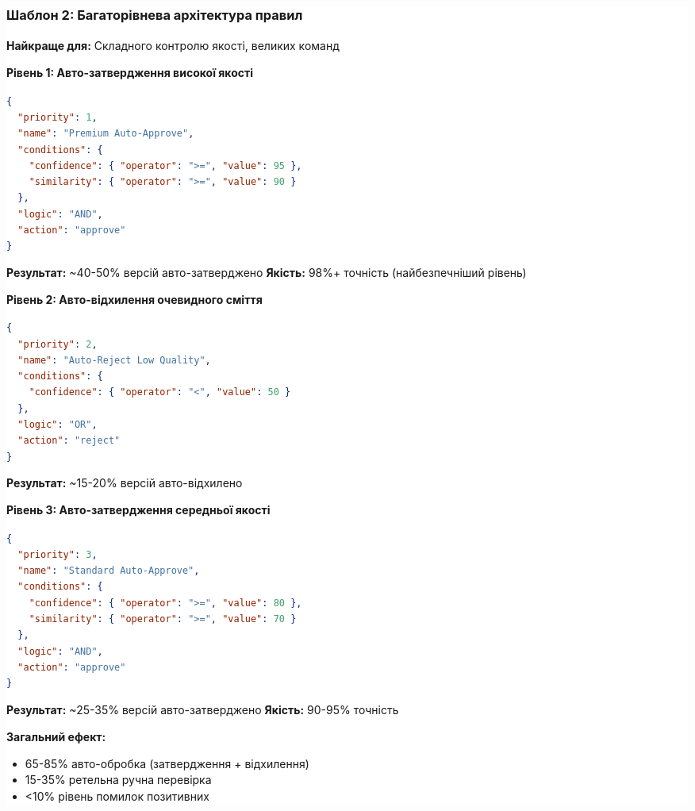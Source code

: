 ### Шаблон 2: Багаторівнева архітектура правил

**Найкраще для:** Складного контролю якості, великих команд

**Рівень 1: Авто-затвердження високої якості**
```json
{
  "priority": 1,
  "name": "Premium Auto-Approve",
  "conditions": {
    "confidence": { "operator": ">=", "value": 95 },
    "similarity": { "operator": ">=", "value": 90 }
  },
  "logic": "AND",
  "action": "approve"
}
```

**Результат:** ~40-50% версій авто-затверджено
**Якість:** 98%+ точність (найбезпечніший рівень)

**Рівень 2: Авто-відхилення очевидного сміття**
```json
{
  "priority": 2,
  "name": "Auto-Reject Low Quality",
  "conditions": {
    "confidence": { "operator": "<", "value": 50 }
  },
  "logic": "OR",
  "action": "reject"
}
```

**Результат:** ~15-20% версій авто-відхилено

**Рівень 3: Авто-затвердження середньої якості**
```json
{
  "priority": 3,
  "name": "Standard Auto-Approve",
  "conditions": {
    "confidence": { "operator": ">=", "value": 80 },
    "similarity": { "operator": ">=", "value": 70 }
  },
  "logic": "AND",
  "action": "approve"
}
```

**Результат:** ~25-35% версій авто-затверджено
**Якість:** 90-95% точність

**Загальний ефект:**
- 65-85% авто-обробка (затвердження + відхилення)
- 15-35% ретельна ручна перевірка
- <10% рівень помилок позитивних
